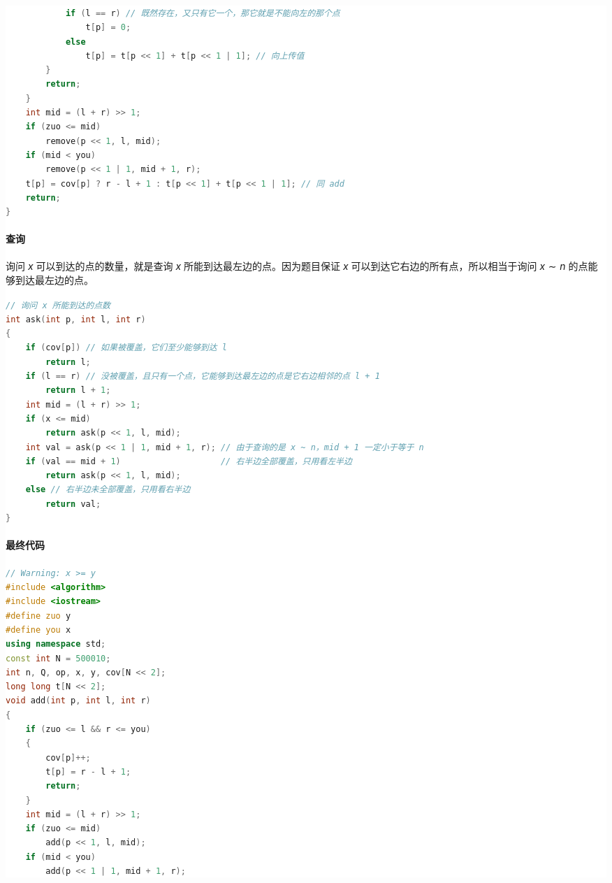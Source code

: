 ```cpp
            if (l == r) // 既然存在，又只有它一个，那它就是不能向左的那个点
                t[p] = 0;
            else
                t[p] = t[p << 1] + t[p << 1 | 1]; // 向上传值
        }
        return;
    }
    int mid = (l + r) >> 1;
    if (zuo <= mid)
        remove(p << 1, l, mid);
    if (mid < you)
        remove(p << 1 | 1, mid + 1, r);
    t[p] = cov[p] ? r - l + 1 : t[p << 1] + t[p << 1 | 1]; // 同 add
    return;
}
```

#### 查询

询问 $x$ 可以到达的点的数量，就是查询 $x$ 所能到达最左边的点。因为题目保证 $x$ 可以到达它右边的所有点，所以相当于询问 $x \sim n$ 的点能够到达最左边的点。

```cpp
// 询问 x 所能到达的点数
int ask(int p, int l, int r)
{
    if (cov[p]) // 如果被覆盖，它们至少能够到达 l
        return l;
    if (l == r) // 没被覆盖，且只有一个点，它能够到达最左边的点是它右边相邻的点 l + 1
        return l + 1;
    int mid = (l + r) >> 1;
    if (x <= mid)
        return ask(p << 1, l, mid);
    int val = ask(p << 1 | 1, mid + 1, r); // 由于查询的是 x ~ n，mid + 1 一定小于等于 n
    if (val == mid + 1)                    // 右半边全部覆盖，只用看左半边
        return ask(p << 1, l, mid);
    else // 右半边未全部覆盖，只用看右半边
        return val;
}
```

#### 最终代码

```cpp
// Warning: x >= y
#include <algorithm>
#include <iostream>
#define zuo y
#define you x
using namespace std;
const int N = 500010;
int n, Q, op, x, y, cov[N << 2];
long long t[N << 2];
void add(int p, int l, int r)
{
    if (zuo <= l && r <= you)
    {
        cov[p]++;
        t[p] = r - l + 1;
        return;
    }
    int mid = (l + r) >> 1;
    if (zuo <= mid)
        add(p << 1, l, mid);
    if (mid < you)
        add(p << 1 | 1, mid + 1, r);
```